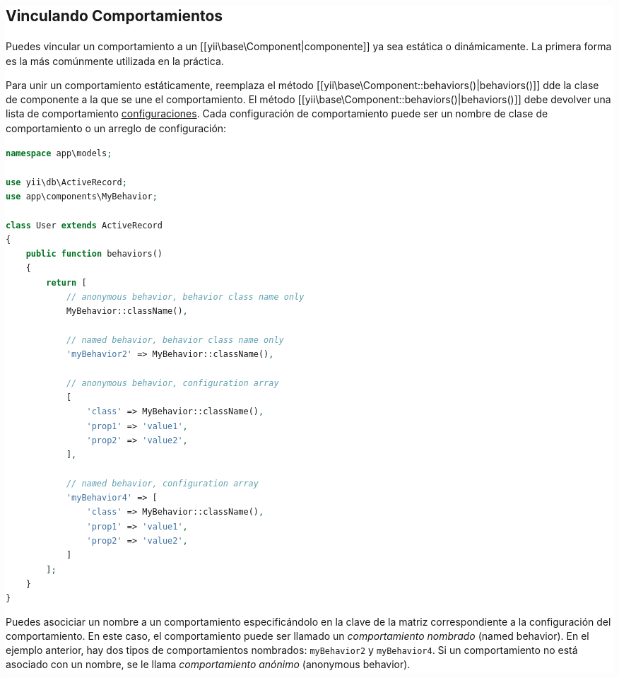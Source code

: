 
Vinculando Comportamientos <span id="attaching-behaviors"></span>
--------------------------

Puedes vincular un comportamiento a un [[yii\base\Component|componente]] ya sea estática o dinámicamente. La primera forma
es la más comúnmente utilizada en la práctica.

Para unir un comportamiento estáticamente, reemplaza el método [[yii\base\Component::behaviors()|behaviors()]] dde la clase de componente a la que se une el comportamiento. El método [[yii\base\Component::behaviors()|behaviors()]]  debe devolver una lista de comportamiento [configuraciones](concept-configurations.md).
Cada configuración de comportamiento puede ser un nombre de clase de comportamiento o un arreglo de configuración:

```php
namespace app\models;

use yii\db\ActiveRecord;
use app\components\MyBehavior;

class User extends ActiveRecord
{
    public function behaviors()
    {
        return [
            // anonymous behavior, behavior class name only
            MyBehavior::className(),

            // named behavior, behavior class name only
            'myBehavior2' => MyBehavior::className(),

            // anonymous behavior, configuration array
            [
                'class' => MyBehavior::className(),
                'prop1' => 'value1',
                'prop2' => 'value2',
            ],

            // named behavior, configuration array
            'myBehavior4' => [
                'class' => MyBehavior::className(),
                'prop1' => 'value1',
                'prop2' => 'value2',
            ]
        ];
    }
}
```

Puedes asociciar un nombre a un comportamiento especificándolo en la clave de la matriz correspondiente a la configuración
del comportamiento. En este caso, el comportamiento puede ser llamado un *comportamiento nombrado* (named behavior). En
el ejemplo anterior, hay dos tipos de comportamientos nombrados: `myBehavior2` y `myBehavior4`. Si un comportamiento
no está asociado con un nombre, se le llama *comportamiento anónimo* (anonymous behavior).
